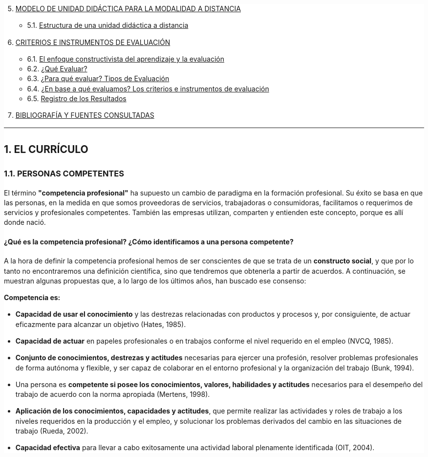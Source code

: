 5. [MODELO DE UNIDAD DIDÁCTICA PARA LA MODALIDAD A DISTANCIA](#5-modelo-de-unidad-didáctica-para-la-modalidad-a-distancia)
   - 5.1. [Estructura de una unidad didáctica a distancia](#51-estructura-de-una-unidad-didáctica-a-distancia)

6. [CRITERIOS E INSTRUMENTOS DE EVALUACIÓN](#6-criterios-e-instrumentos-de-evaluación)
   - 6.1. [El enfoque constructivista del aprendizaje y la evaluación](#61-el-enfoque-constructivista-del-aprendizaje-y-la-evaluación)
   - 6.2. [¿Qué Evaluar?](#62-qué-evaluar)
   - 6.3. [¿Para qué evaluar? Tipos de Evaluación](#63-para-qué-evaluar-tipos-de-evaluación)
   - 6.4. [¿En base a qué evaluamos? Los criterios e instrumentos de evaluación](#64-en-base-a-qué-evaluamos-los-criterios-e-instrumentos-de-evaluación)
   - 6.5. [Registro de los Resultados](#65-registro-de-los-resultados)

7. [BIBLIOGRAFÍA Y FUENTES CONSULTADAS](#bibliografía-y-fuentes-consultadas)

---

## 1. EL CURRÍCULO

### 1.1. PERSONAS COMPETENTES

El término **"competencia profesional"** ha supuesto un cambio de paradigma en la formación profesional. Su éxito se basa en que las personas, en la medida en que somos proveedoras de servicios, trabajadoras o consumidoras, facilitamos o requerimos de servicios y profesionales competentes. También las empresas utilizan, comparten y entienden este concepto, porque es allí donde nació.

#### ¿Qué es la competencia profesional? ¿Cómo identificamos a una persona competente?

A la hora de definir la competencia profesional hemos de ser conscientes de que se trata de un **constructo social**, y que por lo tanto no encontraremos una definición científica, sino que tendremos que obtenerla a partir de acuerdos. A continuación, se muestran algunas propuestas que, a lo largo de los últimos años, han buscado ese consenso:

**Competencia es:**

- **Capacidad de usar el conocimiento** y las destrezas relacionadas con productos y procesos y, por consiguiente, de actuar eficazmente para alcanzar un objetivo (Hates, 1985).

- **Capacidad de actuar** en papeles profesionales o en trabajos conforme el nivel requerido en el empleo (NVCQ, 1985).

- **Conjunto de conocimientos, destrezas y actitudes** necesarias para ejercer una profesión, resolver problemas profesionales de forma autónoma y flexible, y ser capaz de colaborar en el entorno profesional y la organización del trabajo (Bunk, 1994).

- Una persona es **competente si posee los conocimientos, valores, habilidades y actitudes** necesarios para el desempeño del trabajo de acuerdo con la norma apropiada (Mertens, 1998).

- **Aplicación de los conocimientos, capacidades y actitudes**, que permite realizar las actividades y roles de trabajo a los niveles requeridos en la producción y el empleo, y solucionar los problemas derivados del cambio en las situaciones de trabajo (Rueda, 2002).

- **Capacidad efectiva** para llevar a cabo exitosamente una actividad laboral plenamente identificada (OIT, 2004).
